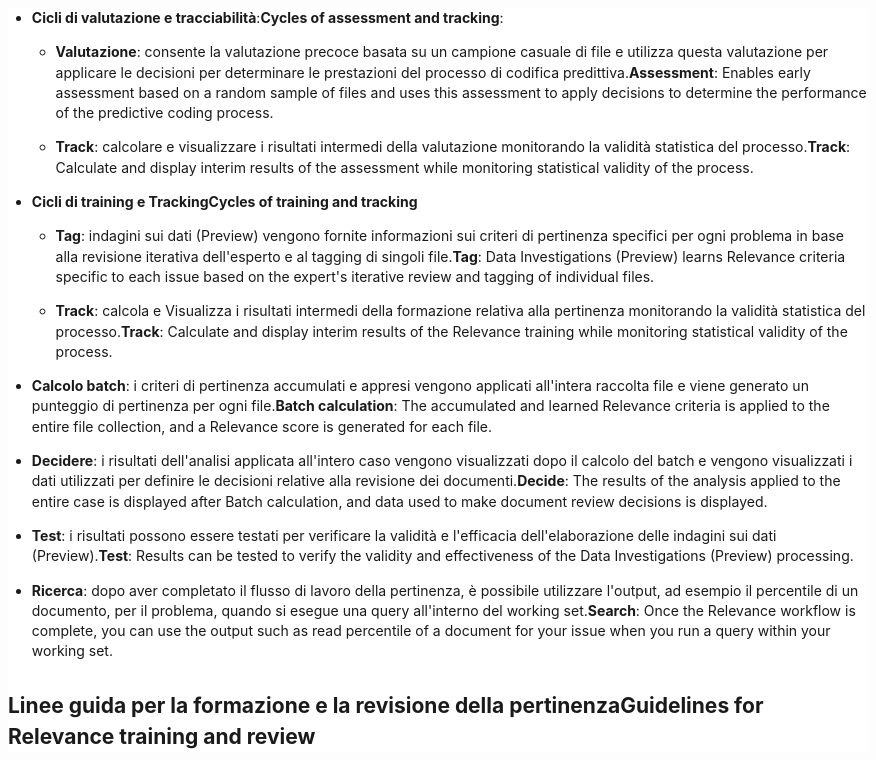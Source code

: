 - <span data-ttu-id="b5636-106">**Cicli di valutazione e tracciabilità**:</span><span class="sxs-lookup"><span data-stu-id="b5636-106">**Cycles of assessment and tracking**:</span></span>
    
  - <span data-ttu-id="b5636-107">**Valutazione**: consente la valutazione precoce basata su un campione casuale di file e utilizza questa valutazione per applicare le decisioni per determinare le prestazioni del processo di codifica predittiva.</span><span class="sxs-lookup"><span data-stu-id="b5636-107">**Assessment**: Enables early assessment based on a random sample of files and uses this assessment to apply decisions to determine the performance of the predictive coding process.</span></span> 
    
  - <span data-ttu-id="b5636-108">**Track**: calcolare e visualizzare i risultati intermedi della valutazione monitorando la validità statistica del processo.</span><span class="sxs-lookup"><span data-stu-id="b5636-108">**Track**: Calculate and display interim results of the assessment while monitoring statistical validity of the process.</span></span> 
    
- <span data-ttu-id="b5636-109">**Cicli di training e Tracking**</span><span class="sxs-lookup"><span data-stu-id="b5636-109">**Cycles of training and tracking**</span></span>
    
  - <span data-ttu-id="b5636-110">**Tag**: indagini sui dati (Preview) vengono fornite informazioni sui criteri di pertinenza specifici per ogni problema in base alla revisione iterativa dell'esperto e al tagging di singoli file.</span><span class="sxs-lookup"><span data-stu-id="b5636-110">**Tag**: Data Investigations (Preview) learns Relevance criteria specific to each issue based on the expert's iterative review and tagging of individual files.</span></span>
    
  - <span data-ttu-id="b5636-111">**Track**: calcola e Visualizza i risultati intermedi della formazione relativa alla pertinenza monitorando la validità statistica del processo.</span><span class="sxs-lookup"><span data-stu-id="b5636-111">**Track**: Calculate and display interim results of the Relevance training while monitoring statistical validity of the process.</span></span> 
    
- <span data-ttu-id="b5636-112">**Calcolo batch**: i criteri di pertinenza accumulati e appresi vengono applicati all'intera raccolta file e viene generato un punteggio di pertinenza per ogni file.</span><span class="sxs-lookup"><span data-stu-id="b5636-112">**Batch calculation**: The accumulated and learned Relevance criteria is applied to the entire file collection, and a Relevance score is generated for each file.</span></span>
    
- <span data-ttu-id="b5636-113">**Decidere**: i risultati dell'analisi applicata all'intero caso vengono visualizzati dopo il calcolo del batch e vengono visualizzati i dati utilizzati per definire le decisioni relative alla revisione dei documenti.</span><span class="sxs-lookup"><span data-stu-id="b5636-113">**Decide**: The results of the analysis applied to the entire case is displayed after Batch calculation, and data used to make document review decisions is displayed.</span></span>
    
- <span data-ttu-id="b5636-114">**Test**: i risultati possono essere testati per verificare la validità e l'efficacia dell'elaborazione delle indagini sui dati (Preview).</span><span class="sxs-lookup"><span data-stu-id="b5636-114">**Test**: Results can be tested to verify the validity and effectiveness of the Data Investigations (Preview) processing.</span></span>

- <span data-ttu-id="b5636-115">**Ricerca**: dopo aver completato il flusso di lavoro della pertinenza, è possibile utilizzare l'output, ad esempio il percentile di un documento, per il problema, quando si esegue una query all'interno del working set.</span><span class="sxs-lookup"><span data-stu-id="b5636-115">**Search**: Once the Relevance workflow is complete, you can use the output such as read percentile of a document for your issue when you run a query within your working set.</span></span>
    
## <a name="guidelines-for-relevance-training-and-review"></a><span data-ttu-id="b5636-116">Linee guida per la formazione e la revisione della pertinenza</span><span class="sxs-lookup"><span data-stu-id="b5636-116">Guidelines for Relevance training and review</span></span>
